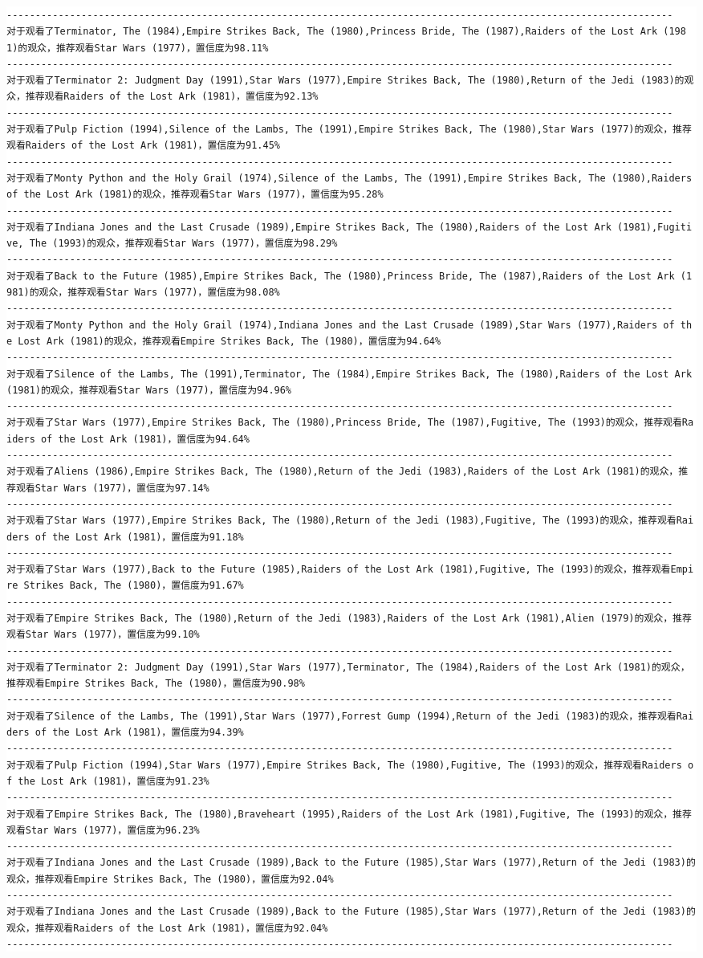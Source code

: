     --------------------------------------------------------------------------------------------------------------------
    对于观看了Terminator, The (1984),Empire Strikes Back, The (1980),Princess Bride, The (1987),Raiders of the Lost Ark (1981)的观众，推荐观看Star Wars (1977)，置信度为98.11%
    --------------------------------------------------------------------------------------------------------------------
    对于观看了Terminator 2: Judgment Day (1991),Star Wars (1977),Empire Strikes Back, The (1980),Return of the Jedi (1983)的观众，推荐观看Raiders of the Lost Ark (1981)，置信度为92.13%
    --------------------------------------------------------------------------------------------------------------------
    对于观看了Pulp Fiction (1994),Silence of the Lambs, The (1991),Empire Strikes Back, The (1980),Star Wars (1977)的观众，推荐观看Raiders of the Lost Ark (1981)，置信度为91.45%
    --------------------------------------------------------------------------------------------------------------------
    对于观看了Monty Python and the Holy Grail (1974),Silence of the Lambs, The (1991),Empire Strikes Back, The (1980),Raiders of the Lost Ark (1981)的观众，推荐观看Star Wars (1977)，置信度为95.28%
    --------------------------------------------------------------------------------------------------------------------
    对于观看了Indiana Jones and the Last Crusade (1989),Empire Strikes Back, The (1980),Raiders of the Lost Ark (1981),Fugitive, The (1993)的观众，推荐观看Star Wars (1977)，置信度为98.29%
    --------------------------------------------------------------------------------------------------------------------
    对于观看了Back to the Future (1985),Empire Strikes Back, The (1980),Princess Bride, The (1987),Raiders of the Lost Ark (1981)的观众，推荐观看Star Wars (1977)，置信度为98.08%
    --------------------------------------------------------------------------------------------------------------------
    对于观看了Monty Python and the Holy Grail (1974),Indiana Jones and the Last Crusade (1989),Star Wars (1977),Raiders of the Lost Ark (1981)的观众，推荐观看Empire Strikes Back, The (1980)，置信度为94.64%
    --------------------------------------------------------------------------------------------------------------------
    对于观看了Silence of the Lambs, The (1991),Terminator, The (1984),Empire Strikes Back, The (1980),Raiders of the Lost Ark (1981)的观众，推荐观看Star Wars (1977)，置信度为94.96%
    --------------------------------------------------------------------------------------------------------------------
    对于观看了Star Wars (1977),Empire Strikes Back, The (1980),Princess Bride, The (1987),Fugitive, The (1993)的观众，推荐观看Raiders of the Lost Ark (1981)，置信度为94.64%
    --------------------------------------------------------------------------------------------------------------------
    对于观看了Aliens (1986),Empire Strikes Back, The (1980),Return of the Jedi (1983),Raiders of the Lost Ark (1981)的观众，推荐观看Star Wars (1977)，置信度为97.14%
    --------------------------------------------------------------------------------------------------------------------
    对于观看了Star Wars (1977),Empire Strikes Back, The (1980),Return of the Jedi (1983),Fugitive, The (1993)的观众，推荐观看Raiders of the Lost Ark (1981)，置信度为91.18%
    --------------------------------------------------------------------------------------------------------------------
    对于观看了Star Wars (1977),Back to the Future (1985),Raiders of the Lost Ark (1981),Fugitive, The (1993)的观众，推荐观看Empire Strikes Back, The (1980)，置信度为91.67%
    --------------------------------------------------------------------------------------------------------------------
    对于观看了Empire Strikes Back, The (1980),Return of the Jedi (1983),Raiders of the Lost Ark (1981),Alien (1979)的观众，推荐观看Star Wars (1977)，置信度为99.10%
    --------------------------------------------------------------------------------------------------------------------
    对于观看了Terminator 2: Judgment Day (1991),Star Wars (1977),Terminator, The (1984),Raiders of the Lost Ark (1981)的观众，推荐观看Empire Strikes Back, The (1980)，置信度为90.98%
    --------------------------------------------------------------------------------------------------------------------
    对于观看了Silence of the Lambs, The (1991),Star Wars (1977),Forrest Gump (1994),Return of the Jedi (1983)的观众，推荐观看Raiders of the Lost Ark (1981)，置信度为94.39%
    --------------------------------------------------------------------------------------------------------------------
    对于观看了Pulp Fiction (1994),Star Wars (1977),Empire Strikes Back, The (1980),Fugitive, The (1993)的观众，推荐观看Raiders of the Lost Ark (1981)，置信度为91.23%
    --------------------------------------------------------------------------------------------------------------------
    对于观看了Empire Strikes Back, The (1980),Braveheart (1995),Raiders of the Lost Ark (1981),Fugitive, The (1993)的观众，推荐观看Star Wars (1977)，置信度为96.23%
    --------------------------------------------------------------------------------------------------------------------
    对于观看了Indiana Jones and the Last Crusade (1989),Back to the Future (1985),Star Wars (1977),Return of the Jedi (1983)的观众，推荐观看Empire Strikes Back, The (1980)，置信度为92.04%
    --------------------------------------------------------------------------------------------------------------------
    对于观看了Indiana Jones and the Last Crusade (1989),Back to the Future (1985),Star Wars (1977),Return of the Jedi (1983)的观众，推荐观看Raiders of the Lost Ark (1981)，置信度为92.04%
    --------------------------------------------------------------------------------------------------------------------
